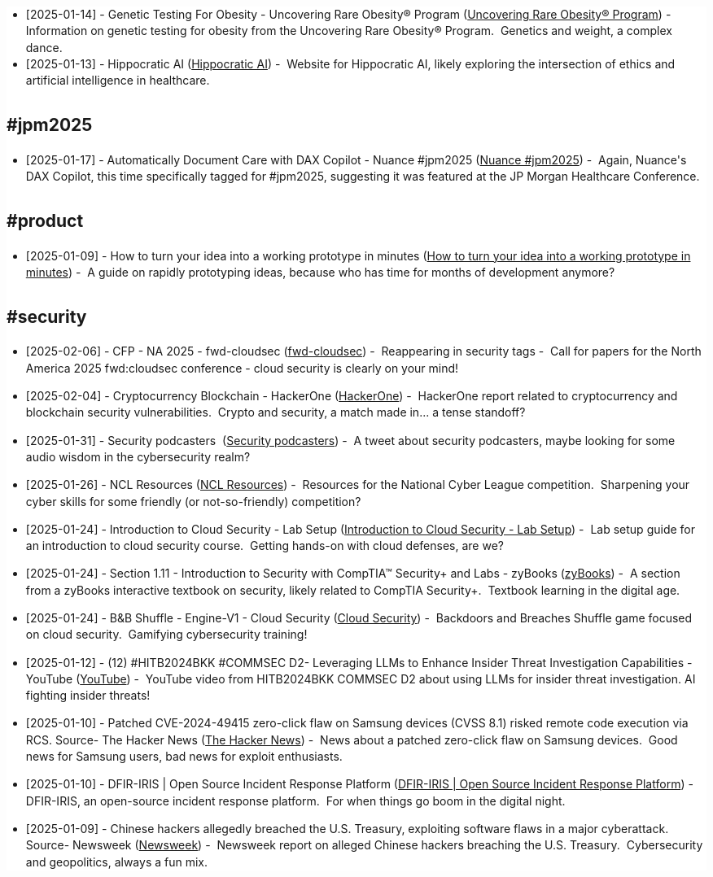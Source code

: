 - [2025-01-14] - Genetic Testing For Obesity - Uncovering Rare Obesity® Program ([Uncovering Rare Obesity® Program](https://uncoveringrareobesity.com/?utm_source=QR&utm_medium=paid&utm_content=brochure&utm_campaign=HCP)) -  Information on genetic testing for obesity from the Uncovering Rare Obesity® Program.  Genetics and weight, a complex dance.
- [2025-01-13] - Hippocratic AI ([Hippocratic AI](https://www.hippocraticai.com/)) -  Website for Hippocratic AI, likely exploring the intersection of ethics and artificial intelligence in healthcare.

## #jpm2025
- [2025-01-17] - Automatically Document Care with DAX Copilot - Nuance #jpm2025 ([Nuance #jpm2025](https://www.nuance.com/healthcare/dragon-ai-clinical-solutions/dax-copilot.html)) -  Again, Nuance's DAX Copilot, this time specifically tagged for #jpm2025, suggesting it was featured at the JP Morgan Healthcare Conference.

## #product
- [2025-01-09] - How to turn your idea into a working prototype in minutes ([How to turn your idea into a working prototype in minutes](https://search.app/LZY2MNCTmtXPGu339)) -  A guide on rapidly prototyping ideas, because who has time for months of development anymore?

## #security
- [2025-02-06] - CFP - NA 2025 - fwd-cloudsec ([fwd-cloudsec](https://fwdcloudsec.org/conference/north-america/cfp.html)) -  Reappearing in security tags -  Call for papers for the North America 2025 fwd:cloudsec conference - cloud security is clearly on your mind!
- [2025-02-04] - Cryptocurrency Blockchain - HackerOne ([HackerOne](https://www.hackerone.com/report/cryptocurrency-blockchain)) -  HackerOne report related to cryptocurrency and blockchain security vulnerabilities.  Crypto and security, a match made in... a tense standoff?

- [2025-01-31] - Security podcasters  ([Security podcasters](https://x.com/bhinfosecurity/status/1885050682555666761?s=46)) -  A tweet about security podcasters, maybe looking for some audio wisdom in the cybersecurity realm?
- [2025-01-26] - NCL Resources ([NCL Resources](https://national-cyber-league.super.site/competition/resources)) -  Resources for the National Cyber League competition.  Sharpening your cyber skills for some friendly (or not-so-friendly) competition?
- [2025-01-24] - Introduction to Cloud Security - Lab Setup ([Introduction to Cloud Security - Lab Setup](https://itcs.notion.site/Introduction-to-Cloud-Security-Lab-Setup-1777c1888ca5801285c0cccc219470dd)) -  Lab setup guide for an introduction to cloud security course.  Getting hands-on with cloud defenses, are we?
- [2025-01-24] - Section 1.11 - Introduction to Security with CompTIA™ Security+ and Labs - zyBooks ([zyBooks](https://learn.zybooks.com/zybook/BhandariSecurityJan2025/chapter/1/section/11)) -  A section from a zyBooks interactive textbook on security, likely related to CompTIA Security+.  Textbook learning in the digital age.
- [2025-01-24] - B&B Shuffle - Engine-V1 - Cloud Security ([Cloud Security](https://play.backdoorsandbreaches.com/play.backdoorsandbreaches.com-Engine-V1/App/)) -  Backdoors and Breaches Shuffle game focused on cloud security.  Gamifying cybersecurity training!
- [2025-01-12] - (12) #HITB2024BKK #COMMSEC D2- Leveraging LLMs to Enhance Insider Threat Investigation Capabilities - YouTube ([YouTube](https://www.youtube.com/watch?v=YX4MNJHymLw&t=1s)) -  YouTube video from HITB2024BKK COMMSEC D2 about using LLMs for insider threat investigation. AI fighting insider threats!
- [2025-01-10] - Patched CVE-2024-49415 zero-click flaw on Samsung devices (CVSS 8.1) risked remote code execution via RCS. Source- The Hacker News ([The Hacker News](https://search.app/?link=https%3A%2F%2Fthehackernews%2Ecom%2F2025%2F01%2Fgoogle%2Dproject%2Dzero%2Dresearcher%2Duncovers%2Ehtml%3Fm%3D1&utm_campaign=57165%2Dor%2Digacx%2Dweb%2Dshrbtn%2Diga%2Dsharing&utm_source=igadl%2Cigatpdl%2Csh%2Fx%2Fgs%2Fm2%2F5)) -  News about a patched zero-click flaw on Samsung devices.  Good news for Samsung users, bad news for exploit enthusiasts.
- [2025-01-10] - DFIR-IRIS | Open Source Incident Response Platform ([DFIR-IRIS | Open Source Incident Response Platform](https://dfir-iris.org/)) -  DFIR-IRIS, an open-source incident response platform.  For when things go boom in the digital night.
- [2025-01-09] - Chinese hackers allegedly breached the U.S. Treasury, exploiting software flaws in a major cyberattack.
Source- Newsweek ([Newsweek](https://search.app/SyKEFQHH84G5KDEw9)) -  Newsweek report on alleged Chinese hackers breaching the U.S. Treasury.  Cybersecurity and geopolitics, always a fun mix.